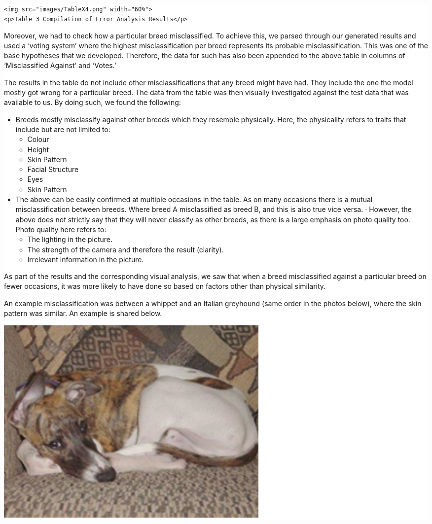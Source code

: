     <img src="images/TableX4.png" width="60%">
    <p>Table 3 Compilation of Error Analysis Results</p>
</div>

Moreover, we had to check how a particular breed misclassified. To achieve this, we parsed through our generated results and used a ‘voting system’ where the highest misclassification per breed represents its probable misclassification. This was one of the base hypotheses that we developed. Therefore, the data for such has also been appended to the above table in columns of ‘Misclassified Against’ and ‘Votes.’

The results in the table do not include other misclassifications that any breed might have had. They include the one the model mostly got wrong for a particular breed. The data from the table was then visually investigated against the test data that was available to us. By doing such, we found the following:
- Breeds mostly misclassify against other breeds which they resemble physically. Here, the physicality refers to traits that include but are not limited to:
    - Colour
    - Height
    - Skin Pattern
    - Facial Structure
    - Eyes
    - Skin Pattern
- The above can be easily confirmed at multiple occasions in the table. As on many occasions there is a mutual misclassification between breeds. Where breed A misclassified as breed B, and this is also true vice versa.
· However, the above does not strictly say that they will never classify as other breeds, as there is a large emphasis on photo quality too. Photo quality here refers to:
    - The lighting in the picture.
    - The strength of the camera and therefore the result (clarity).
    - Irrelevant information in the picture.

As part of the results and the corresponding visual analysis, we saw that when a breed misclassified against a particular breed on fewer occasions, it was more likely to have done so based on factors other than physical similarity.

An example misclassification was between a whippet and an Italian greyhound (same order in the photos below), where the skin pattern was similar. An example is shared below.

<div align="left">
    <img src="images/Annex1a.png" width="60%">
